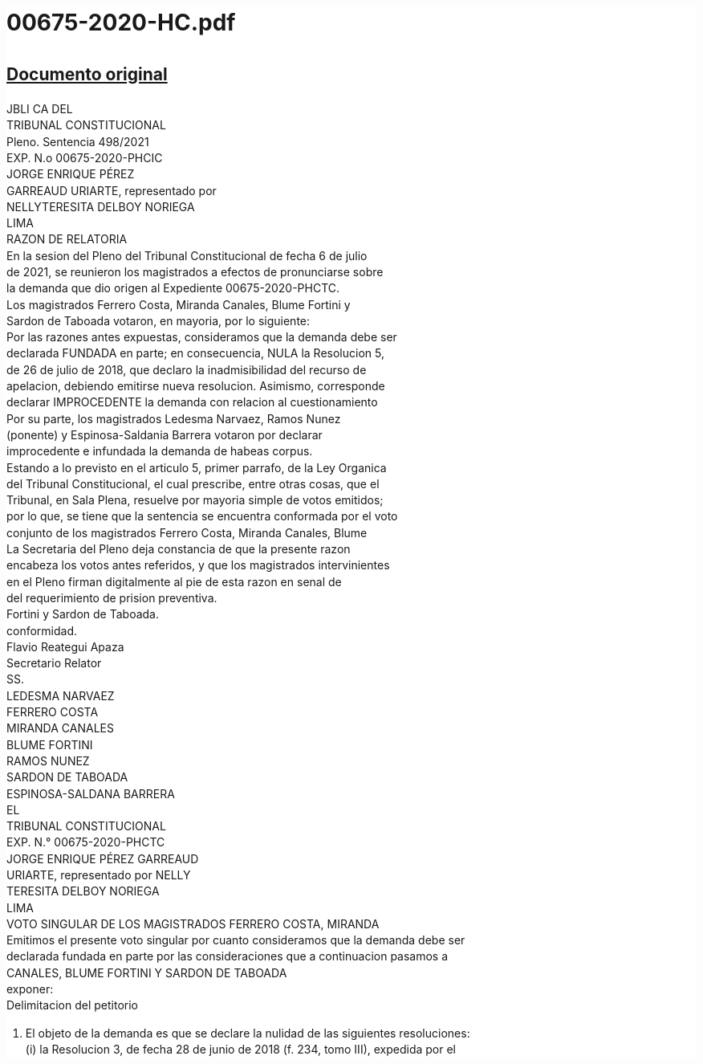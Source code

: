 
00675-2020-HC.pdf
=================
  
[Documento original](https://tc.gob.pe/jurisprudencia/2021/00675-2020-HC.pdf)  
---  
JBLI CA DEL  
TRIBUNAL CONSTITUCIONAL  
Pleno. Sentencia 498/2021  
EXP. N.o 00675-2020-PHCIC  
JORGE ENRIQUE PÉREZ  
GARREAUD URIARTE, representado por  
NELLYTERESITA DELBOY NORIEGA  
LIMA  
RAZON DE RELATORIA  
En la sesion del Pleno del Tribunal Constitucional de fecha 6 de julio  
de 2021, se reunieron los magistrados a efectos de pronunciarse sobre  
la demanda que dio origen al Expediente 00675-2020-PHCTC.  
Los magistrados Ferrero Costa, Miranda Canales, Blume Fortini y  
Sardon de Taboada votaron, en mayoria, por lo siguiente:  
Por las razones antes expuestas, consideramos que la demanda debe ser  
declarada FUNDADA en parte; en consecuencia, NULA la Resolucion 5,  
de 26 de julio de 2018, que declaro la inadmisibilidad del recurso de  
apelacion, debiendo emitirse nueva resolucion. Asimismo, corresponde  
declarar IMPROCEDENTE la demanda con relacion al cuestionamiento  
Por su parte, los magistrados Ledesma Narvaez, Ramos Nunez  
(ponente) y Espinosa-Saldania Barrera votaron por declarar  
improcedente e infundada la demanda de habeas corpus.  
Estando a lo previsto en el articulo 5, primer parrafo, de la Ley Organica  
del Tribunal Constitucional, el cual prescribe, entre otras cosas, que el  
Tribunal, en Sala Plena, resuelve por mayoria simple de votos emitidos;  
por lo que, se tiene que la sentencia se encuentra conformada por el voto  
conjunto de los magistrados Ferrero Costa, Miranda Canales, Blume  
La Secretaria del Pleno deja constancia de que la presente razon  
encabeza los votos antes referidos, y que los magistrados intervinientes  
en el Pleno firman digitalmente al pie de esta razon en senal de  
del requerimiento de prision preventiva.  
Fortini y Sardon de Taboada.  
conformidad.  
Flavio Reategui Apaza  
Secretario Relator  
SS.  
LEDESMA NARVAEZ  
FERRERO COSTA  
MIRANDA CANALES  
BLUME FORTINI  
RAMOS NUNEZ  
SARDON DE TABOADA  
ESPINOSA-SALDANA BARRERA  
EL  
TRIBUNAL CONSTITUCIONAL  
EXP. N.° 00675-2020-PHCTC  
JORGE ENRIQUE PÉREZ GARREAUD  
URIARTE, representado por NELLY  
TERESITA DELBOY NORIEGA  
LIMA  
VOTO SINGULAR DE LOS MAGISTRADOS FERRERO COSTA, MIRANDA  
Emitimos el presente voto singular por cuanto consideramos que la demanda debe ser  
declarada fundada en parte por las consideraciones que a continuacion pasamos a  
CANALES, BLUME FORTINI Y SARDON DE TABOADA  
exponer:  
Delimitacion del petitorio  
1. El objeto de la demanda es que se declare la nulidad de las siguientes resoluciones:  
(i) la Resolucion 3, de fecha 28 de junio de 2018 (f. 234, tomo III), expedida por el  
